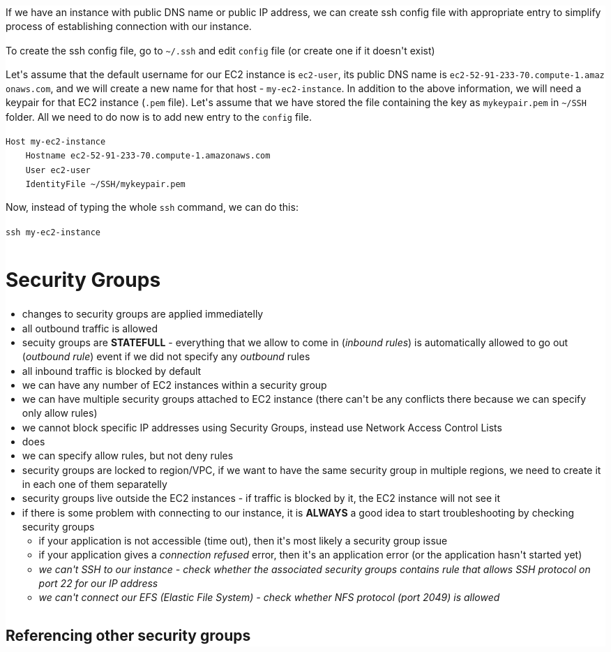 If we have an instance with public DNS name or public IP address, we can create ssh config file with appropriate entry to simplify process of establishing connection with our instance.

To create the ssh config file, go to `~/.ssh` and edit `config` file (or create one if it doesn't exist)

Let's assume that the default username for our EC2 instance is `ec2-user`, its public DNS name is `ec2-52-91-233-70.compute-1.amazonaws.com`, and we will create a new name for that host - `my-ec2-instance`. In addition to the above information, we will need a keypair for that EC2 instance (`.pem` file). Let's assume that we have stored the file containing the key as `mykeypair.pem` in `~/SSH` folder. All we need to do now is to add new entry to the `config` file.

```sh
Host my-ec2-instance
    Hostname ec2-52-91-233-70.compute-1.amazonaws.com
    User ec2-user
    IdentityFile ~/SSH/mykeypair.pem
```

Now, instead of typing the whole `ssh` command, we can do this:

`ssh my-ec2-instance`

# Security Groups

-   changes to security groups are applied immediatelly
-   all outbound traffic is allowed
-   secuity groups are **STATEFULL** - everything that we allow to come in (_inbound rules_) is automatically allowed to go out (_outbound rule_) event if we did not specify any _outbound_ rules
-   all inbound traffic is blocked by default
-   we can have any number of EC2 instances within a security group
-   we can have multiple security groups attached to EC2 instance (there can't be any conflicts there because we can specify only allow rules)
-   we cannot block specific IP addresses using Security Groups, instead use Network Access Control Lists
-   does
-   we can specify allow rules, but not deny rules
-   security groups are locked to region/VPC, if we want to have the same security group in multiple regions, we need to create it in each one of them separatelly
-   security groups live outside the EC2 instances - if traffic is blocked by it, the EC2 instance will not see it
-   if there is some problem with connecting to our instance, it is **ALWAYS** a good idea to start troubleshooting by checking security groups
    -   if your application is not accessible (time out), then it's most likely a security group issue
    -   if your application gives a _connection refused_ error, then it's an application error (or the application hasn't started yet)
    -   _we can't SSH to our instance - check whether the associated security groups contains rule that allows SSH protocol on port 22 for our IP address_
    -   _we can't connect our EFS (Elastic File System) - check whether NFS protocol (port 2049) is allowed_

## Referencing other security groups
